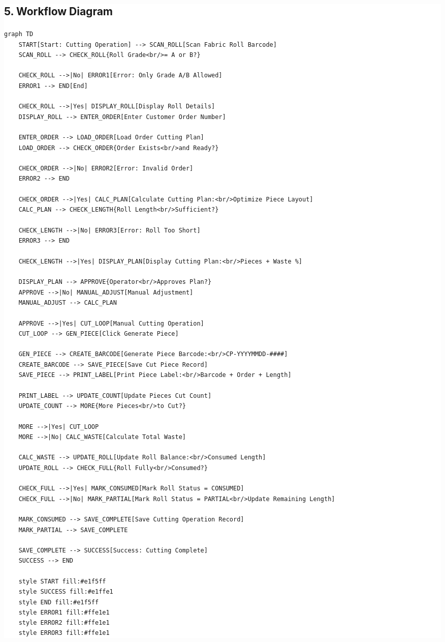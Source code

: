 
## 5. Workflow Diagram

```mermaid
graph TD
    START[Start: Cutting Operation] --> SCAN_ROLL[Scan Fabric Roll Barcode]
    SCAN_ROLL --> CHECK_ROLL{Roll Grade<br/>= A or B?}

    CHECK_ROLL -->|No| ERROR1[Error: Only Grade A/B Allowed]
    ERROR1 --> END[End]

    CHECK_ROLL -->|Yes| DISPLAY_ROLL[Display Roll Details]
    DISPLAY_ROLL --> ENTER_ORDER[Enter Customer Order Number]

    ENTER_ORDER --> LOAD_ORDER[Load Order Cutting Plan]
    LOAD_ORDER --> CHECK_ORDER{Order Exists<br/>and Ready?}

    CHECK_ORDER -->|No| ERROR2[Error: Invalid Order]
    ERROR2 --> END

    CHECK_ORDER -->|Yes| CALC_PLAN[Calculate Cutting Plan:<br/>Optimize Piece Layout]
    CALC_PLAN --> CHECK_LENGTH{Roll Length<br/>Sufficient?}

    CHECK_LENGTH -->|No| ERROR3[Error: Roll Too Short]
    ERROR3 --> END

    CHECK_LENGTH -->|Yes| DISPLAY_PLAN[Display Cutting Plan:<br/>Pieces + Waste %]

    DISPLAY_PLAN --> APPROVE{Operator<br/>Approves Plan?}
    APPROVE -->|No| MANUAL_ADJUST[Manual Adjustment]
    MANUAL_ADJUST --> CALC_PLAN

    APPROVE -->|Yes| CUT_LOOP[Manual Cutting Operation]
    CUT_LOOP --> GEN_PIECE[Click Generate Piece]

    GEN_PIECE --> CREATE_BARCODE[Generate Piece Barcode:<br/>CP-YYYYMMDD-####]
    CREATE_BARCODE --> SAVE_PIECE[Save Cut Piece Record]
    SAVE_PIECE --> PRINT_LABEL[Print Piece Label:<br/>Barcode + Order + Length]

    PRINT_LABEL --> UPDATE_COUNT[Update Pieces Cut Count]
    UPDATE_COUNT --> MORE{More Pieces<br/>to Cut?}

    MORE -->|Yes| CUT_LOOP
    MORE -->|No| CALC_WASTE[Calculate Total Waste]

    CALC_WASTE --> UPDATE_ROLL[Update Roll Balance:<br/>Consumed Length]
    UPDATE_ROLL --> CHECK_FULL{Roll Fully<br/>Consumed?}

    CHECK_FULL -->|Yes| MARK_CONSUMED[Mark Roll Status = CONSUMED]
    CHECK_FULL -->|No| MARK_PARTIAL[Mark Roll Status = PARTIAL<br/>Update Remaining Length]

    MARK_CONSUMED --> SAVE_COMPLETE[Save Cutting Operation Record]
    MARK_PARTIAL --> SAVE_COMPLETE

    SAVE_COMPLETE --> SUCCESS[Success: Cutting Complete]
    SUCCESS --> END

    style START fill:#e1f5ff
    style SUCCESS fill:#e1ffe1
    style END fill:#e1f5ff
    style ERROR1 fill:#ffe1e1
    style ERROR2 fill:#ffe1e1
    style ERROR3 fill:#ffe1e1
```